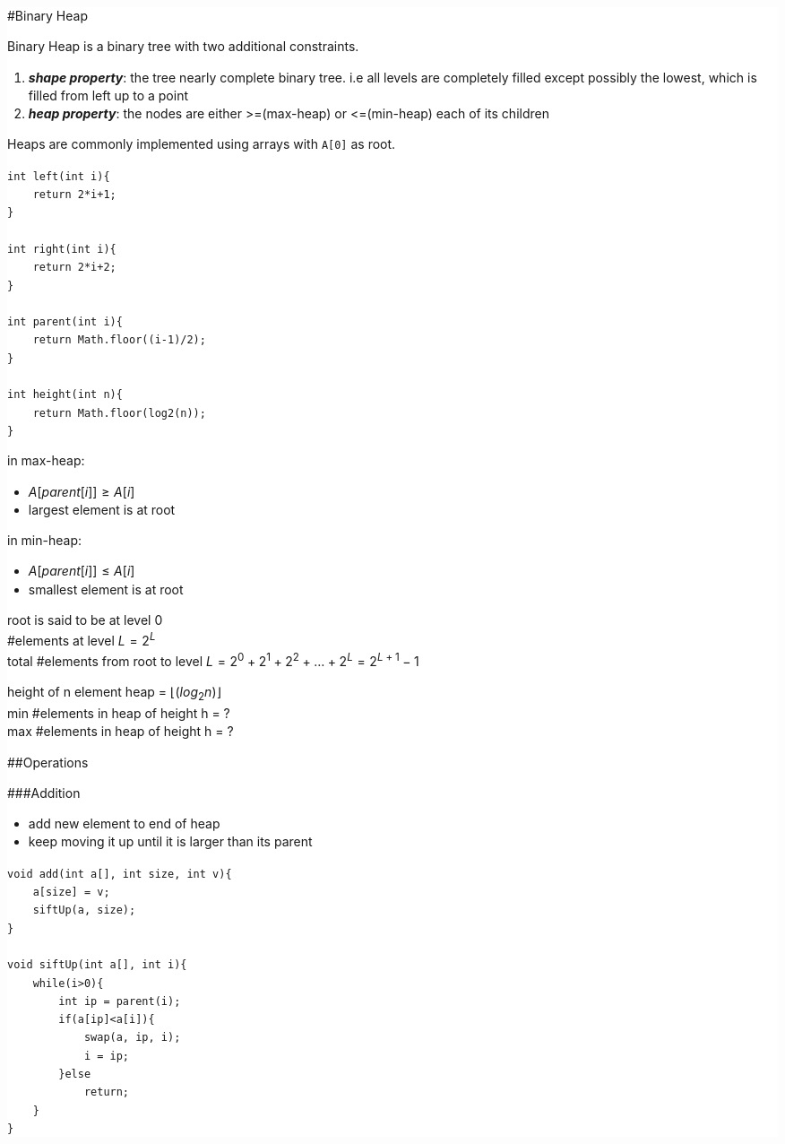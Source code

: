 #Binary Heap

Binary Heap is a binary tree with two additional constraints.

  1. ***shape property***:
    the tree nearly complete binary tree. i.e all levels are completely filled except possibly the lowest, which is filled from left up to a point
  2. ***heap property***:
    the nodes are either >=(max-heap) or <=(min-heap) each of its children


Heaps are commonly implemented using arrays with `A[0]` as root.
```
int left(int i){
    return 2*i+1;
}

int right(int i){
    return 2*i+2;
}

int parent(int i){
    return Math.floor((i-1)/2);
}

int height(int n){
    return Math.floor(log2(n));
}
```
in max-heap:

* $A[parent[i]]\geq A[i]$  
* largest element is at root

in min-heap:

* $A[parent[i]]\leq A[i]$  
* smallest element is at root

root is said to be at level 0  
\#elements at level $L = 2^L$  
total #elements from root to level $L = 2^0+2^1+2^2+…+2^L = 2^{L+1}-1$

height of n element heap = $\lfloor(log_2n)\rfloor$  
min #elements in heap of height h = ?  
max #elements in heap of height h = ?

##Operations

###Addition

   * add new element to end of heap
   * keep moving it up until it is larger than its parent
```
void add(int a[], int size, int v){
    a[size] = v;
    siftUp(a, size);
}

void siftUp(int a[], int i){
    while(i>0){
        int ip = parent(i);
        if(a[ip]<a[i]){
            swap(a, ip, i);
            i = ip;
        }else
            return;
    }
}
```

  [1]: http://www.geeksforgeeks.org/merge-k-sorted-arrays/
  [2]: http://www.geeksforgeeks.org/nearly-sorted-algorithm/
  [3]: http://www.ardendertat.com/2011/11/03/programming-interview-questions-13-median-of-integer-stream/
  [4]: http://www.geeksforgeeks.org/median-of-two-sorted-arrays/
  [5]: http://ideone.com/FtqjM
  [6]: http://leetcode.com/2011/03/median-of-two-sorted-arrays.html
  [7]: http://www.geeksforgeeks.org/median-of-two-sorted-arrays/
  [8]: http://www2.myoops.org/course_material/mit/NR/rdonlyres/Electrical-Engineering-and-Computer-Science/6-046JFall-2005/30C68118-E436-4FE3-8C79-6BAFBB07D935/0/ps9sol.pdf
  [9]: http://www.youtube.com/watch?v=HtSuA80QTyo&list=SPUl4u3cNGP61Oq3tWYp6V_F-5jb5L2iHb
  [10]: http://courses.csail.mit.edu/6.006/fall10/lectures/lec02.pdf
  [11]: http://courses.csail.mit.edu/6.006/spring11/rec/rec02.pdf
  [12]: https://raw.github.com/santhosh-tekuri/algorithms/master/images/FindPeak01.png
  [13]: https://raw.github.com/santhosh-tekuri/algorithms/master/images/FindPeak02.png
  [14]: https://raw.github.com/santhosh-tekuri/algorithms/master/images/FindPeak03.png
  [15]: http://people.csail.mit.edu/bdean/6.046/dp/
  [16]: http://dasgupta/chapters/6.2
  [17]: http://people.csail.mit.edu/bdean/6.046/dp/
  [18]: http://people.csail.mit.edu/bdean/6.046/dp/
  [19]: http://www.geeksforgeeks.org/maximum-product-subarray/
  [20]: http://www.geeksforgeeks.org/maximum-sum-such-that-no-two-elements-are-adjacent/
  [21]: http://cormen/exercises/15-3
  [22]: http://web.eecs.umich.edu/~martinjs/math416/soln15-16.pdf
  [23]: http://dasgupta/chapters/6.4
  [24]: http://www.ardendertat.com/2011/10/18/programming-interview-questions-9-convert-array/
  [25]: http://www.geeksforgeeks.org/archives/22238
  [26]: http://en.wikipedia.org/wiki/Magic_square
  [27]: http://en.wikipedia.org/wiki/Magic_constant
  [28]: http://www.geeksforgeeks.org/write-a-c-program-that-given-a-set-a-of-n-numbers-and-another-number-x-determines-whether-or-not-there-exist-two-elements-in-s-whose-sum-is-exactly-x/
  [29]: http://www.geeksforgeeks.org/find-a-pair-with-the-given-difference/
  [30]: http://www.geeksforgeeks.org/two-elements-whose-sum-is-closest-to-zero/
  [31]: http://www.geeksforgeeks.org/equilibrium-index-of-an-array/
  [32]: http://www.careercup.com/question?id=13876739
  [33]: http://www.leetcode.com/2012/01/palindrome-number.html
  [34]: http://cormen/chapters/9.1
  [35]: http://cormen/exercises/9.1-1
  [36]: http://www.csee.wvu.edu/~ksmani/courses/fa01/random/lecnotes/lecture5.pdf
  [37]: http://www.geeksforgeeks.org/minimum-length-unsorted-subarray-sorting-which-makes-the-complete-array-sorted/
  [38]: http://www.geeksforgeeks.org/merging-intervals/
  [39]: http://www.geeksforgeeks.org/find-the-largest-number-multiple-of-3/
  [40]: http://www.geeksforgeeks.org/find-the-largest-multiple-of-2-3-and-5/
  [41]: http://www.geeksforgeeks.org/maximum-length-bitonic-subarray/
  [42]: http://www.geeksforgeeks.org/majority-element/